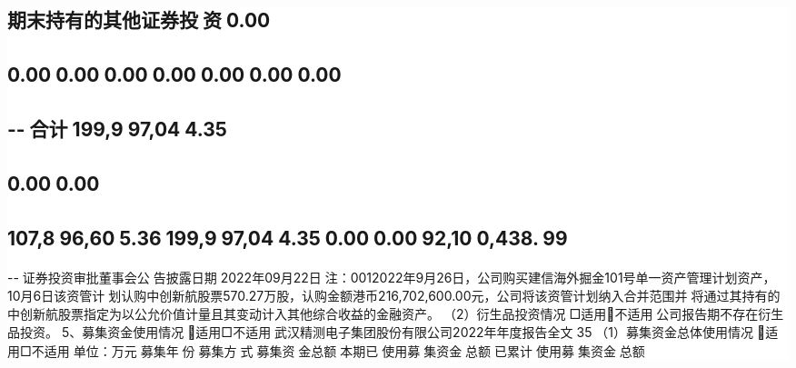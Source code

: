 期末持有的其他证券投
资
0.00
--
0.00
0.00
0.00
0.00
0.00
0.00
0.00
--
--
合计
199,9
97,04
4.35
--
0.00
0.00
-
107,8
96,60
5.36
199,9
97,04
4.35
0.00
0.00
92,10
0,438.
99
--
--
证券投资审批董事会公
告披露日期
2022年09月22日
注：0012022年9月26日，公司购买建信海外掘金101号单一资产管理计划资产，10月6日该资管计
划认购中创新航股票570.27万股，认购金额港币216,702,600.00元，公司将该资管计划纳入合并范围并
将通过其持有的中创新航股票指定为以公允价值计量且其变动计入其他综合收益的金融资产。
（2）衍生品投资情况
□适用不适用
公司报告期不存在衍生品投资。
5、募集资金使用情况
适用□不适用
武汉精测电子集团股份有限公司2022年年度报告全文
35
（1）募集资金总体使用情况
适用□不适用
单位：万元
募集年
份
募集方
式
募集资
金总额
本期已
使用募
集资金
总额
已累计
使用募
集资金
总额